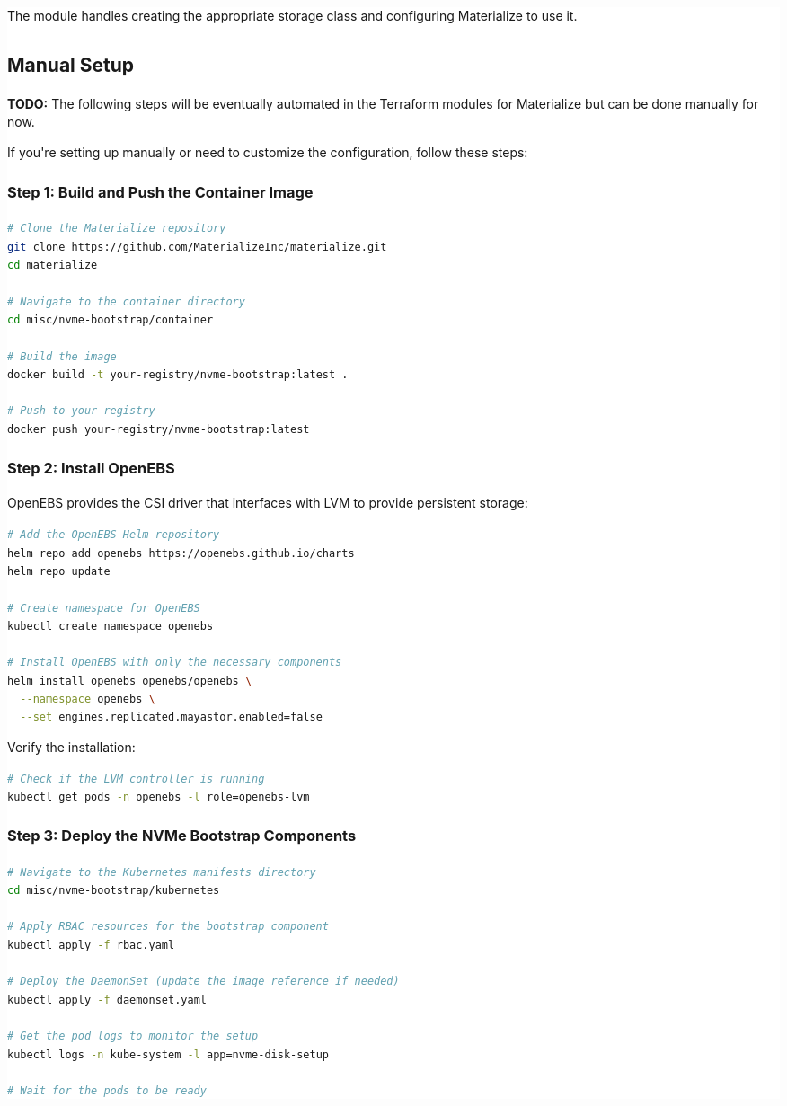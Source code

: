 The module handles creating the appropriate storage class and configuring Materialize to use it.

## Manual Setup

**TODO:** The following steps will be eventually automated in the Terraform modules for Materialize but can be done manually for now.

If you're setting up manually or need to customize the configuration, follow these steps:

### Step 1: Build and Push the Container Image

```bash
# Clone the Materialize repository
git clone https://github.com/MaterializeInc/materialize.git
cd materialize

# Navigate to the container directory
cd misc/nvme-bootstrap/container

# Build the image
docker build -t your-registry/nvme-bootstrap:latest .

# Push to your registry
docker push your-registry/nvme-bootstrap:latest
```

### Step 2: Install OpenEBS

OpenEBS provides the CSI driver that interfaces with LVM to provide persistent storage:

```bash
# Add the OpenEBS Helm repository
helm repo add openebs https://openebs.github.io/charts
helm repo update

# Create namespace for OpenEBS
kubectl create namespace openebs

# Install OpenEBS with only the necessary components
helm install openebs openebs/openebs \
  --namespace openebs \
  --set engines.replicated.mayastor.enabled=false
```

Verify the installation:

```bash
# Check if the LVM controller is running
kubectl get pods -n openebs -l role=openebs-lvm
```

### Step 3: Deploy the NVMe Bootstrap Components

```bash
# Navigate to the Kubernetes manifests directory
cd misc/nvme-bootstrap/kubernetes

# Apply RBAC resources for the bootstrap component
kubectl apply -f rbac.yaml

# Deploy the DaemonSet (update the image reference if needed)
kubectl apply -f daemonset.yaml

# Get the pod logs to monitor the setup
kubectl logs -n kube-system -l app=nvme-disk-setup

# Wait for the pods to be ready
```